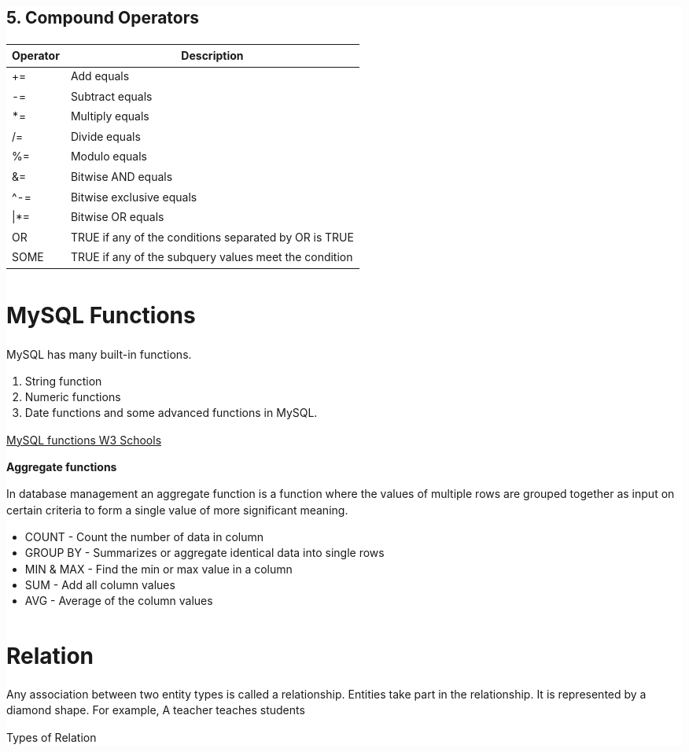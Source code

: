 ## 5. Compound Operators

| Operator | Description                                           |
| -------- | ----------------------------------------------------- |
| +=       | Add equals                                            |
| -=       | Subtract equals                                       |
| \*=      | Multiply equals                                       |
| /=       | Divide equals                                         |
| %=       | Modulo equals                                         |
| &=       | Bitwise AND equals                                    |
| ^-=      | Bitwise exclusive equals                              |
| \|\*=    | Bitwise OR equals                                     |
| OR       | TRUE if any of the conditions separated by OR is TRUE |
| SOME     | TRUE if any of the subquery values meet the condition |

# MySQL Functions

MySQL has many built-in functions.<br/>

1. String function
2. Numeric functions
3. Date functions
   and some advanced functions in MySQL.

[MySQL functions W3 Schools](https://www.w3schools.com/sql/sql_ref_mysql.asp)

<b>Aggregate functions</b>

In database management an aggregate function is a function where the values of multiple rows
are grouped together as input on certain criteria to form a single value of more significant
meaning.

- COUNT - Count the number of data in column
- GROUP BY - Summarizes or aggregate identical data into single rows
- MIN & MAX - Find the min or max value in a column
- SUM - Add all column values
- AVG - Average of the column values

# Relation

Any association between two entity types is called a relationship. Entities take part in the relationship. It is represented by a diamond shape. For example, A teacher teaches students

Types of Relation
